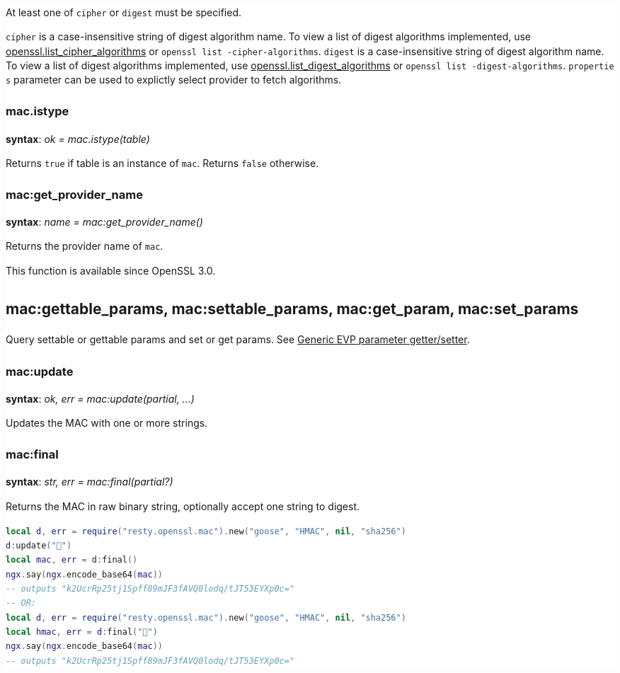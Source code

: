 At least one of `cipher` or `digest` must be specified.

`cipher` is a case-insensitive string of digest algorithm name.
To view a list of digest algorithms implemented, use
[openssl.list_cipher_algorithms](#openssllist_cipher_algorithms) or
`openssl list -cipher-algorithms`.
`digest` is a case-insensitive string of digest algorithm name.
To view a list of digest algorithms implemented, use
[openssl.list_digest_algorithms](#openssllist_digest_algorithms) or
`openssl list -digest-algorithms`.
`properties` parameter can be used to explictly select provider to fetch algorithms.

### mac.istype

**syntax**: *ok = mac.istype(table)*

Returns `true` if table is an instance of `mac`. Returns `false` otherwise.

### mac:get_provider_name

**syntax**: *name = mac:get_provider_name()*

Returns the provider name of `mac`.

This function is available since OpenSSL 3.0.

## mac:gettable_params, mac:settable_params, mac:get_param, mac:set_params

Query settable or gettable params and set or get params.
See [Generic EVP parameter getter/setter](#generic-evp-parameter-gettersetter).

### mac:update

**syntax**: *ok, err = mac:update(partial, ...)*

Updates the MAC with one or more strings.

### mac:final

**syntax**: *str, err = mac:final(partial?)*

Returns the MAC in raw binary string, optionally accept one string to digest.

```lua
local d, err = require("resty.openssl.mac").new("goose", "HMAC", nil, "sha256")
d:update("🦢")
local mac, err = d:final()
ngx.say(ngx.encode_base64(mac))
-- outputs "k2UcrRp25tj1Spff89mJF3fAVQ0lodq/tJT53EYXp0c="
-- OR:
local d, err = require("resty.openssl.mac").new("goose", "HMAC", nil, "sha256")
local hmac, err = d:final("🦢")
ngx.say(ngx.encode_base64(mac))
-- outputs "k2UcrRp25tj1Spff89mJF3fAVQ0lodq/tJT53EYXp0c="
```
